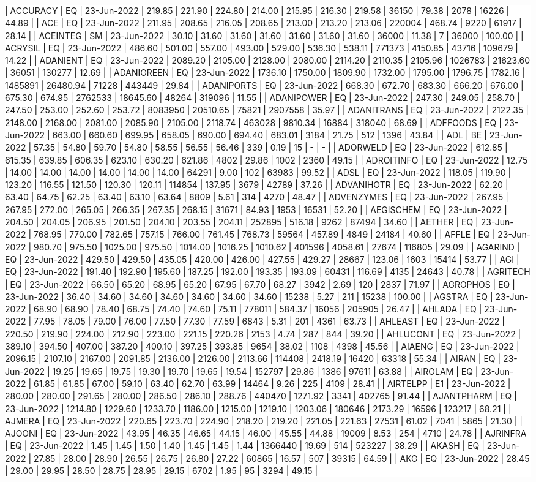 | ACCURACY | EQ | 23-Jun-2022 | 219.85 | 221.90 | 224.80 | 214.00 | 215.95 | 216.30 | 219.58 | 36150 | 79.38 | 2078 | 16226 | 44.89 |
| ACE | EQ | 23-Jun-2022 | 211.95 | 208.65 | 216.05 | 208.65 | 213.00 | 213.20 | 213.06 | 220004 | 468.74 | 9220 | 61917 | 28.14 |
| ACEINTEG | SM | 23-Jun-2022 | 30.10 | 31.60 | 31.60 | 31.60 | 31.60 | 31.60 | 31.60 | 36000 | 11.38 | 7 | 36000 | 100.00 |
| ACRYSIL | EQ | 23-Jun-2022 | 486.60 | 501.00 | 557.00 | 493.00 | 529.00 | 536.30 | 538.11 | 771373 | 4150.85 | 43716 | 109679 | 14.22 |
| ADANIENT | EQ | 23-Jun-2022 | 2089.20 | 2105.00 | 2128.00 | 2080.00 | 2114.20 | 2110.35 | 2105.96 | 1026783 | 21623.60 | 36051 | 130277 | 12.69 |
| ADANIGREEN | EQ | 23-Jun-2022 | 1736.10 | 1750.00 | 1809.90 | 1732.00 | 1795.00 | 1796.75 | 1782.16 | 1485891 | 26480.94 | 71228 | 443449 | 29.84 |
| ADANIPORTS | EQ | 23-Jun-2022 | 668.30 | 672.70 | 683.30 | 666.20 | 676.00 | 675.30 | 674.95 | 2762533 | 18645.60 | 48264 | 319096 | 11.55 |
| ADANIPOWER | EQ | 23-Jun-2022 | 247.30 | 249.05 | 258.70 | 247.50 | 253.00 | 252.60 | 253.72 | 8083950 | 20510.65 | 75821 | 2907558 | 35.97 |
| ADANITRANS | EQ | 23-Jun-2022 | 2122.35 | 2148.00 | 2168.00 | 2081.00 | 2085.90 | 2105.00 | 2118.74 | 463028 | 9810.34 | 16884 | 318040 | 68.69 |
| ADFFOODS | EQ | 23-Jun-2022 | 663.00 | 660.60 | 699.95 | 658.05 | 690.00 | 694.40 | 683.01 | 3184 | 21.75 | 512 | 1396 | 43.84 |
| ADL | BE | 23-Jun-2022 | 57.35 | 54.80 | 59.70 | 54.80 | 58.55 | 56.55 | 56.46 | 339 | 0.19 | 15 | - | - |
| ADORWELD | EQ | 23-Jun-2022 | 612.85 | 615.35 | 639.85 | 606.35 | 623.10 | 630.20 | 621.86 | 4802 | 29.86 | 1002 | 2360 | 49.15 |
| ADROITINFO | EQ | 23-Jun-2022 | 12.75 | 14.00 | 14.00 | 14.00 | 14.00 | 14.00 | 14.00 | 64291 | 9.00 | 102 | 63983 | 99.52 |
| ADSL | EQ | 23-Jun-2022 | 118.05 | 119.90 | 123.20 | 116.55 | 121.50 | 120.30 | 120.11 | 114854 | 137.95 | 3679 | 42789 | 37.26 |
| ADVANIHOTR | EQ | 23-Jun-2022 | 62.20 | 63.40 | 64.75 | 62.25 | 63.40 | 63.10 | 63.64 | 8809 | 5.61 | 314 | 4270 | 48.47 |
| ADVENZYMES | EQ | 23-Jun-2022 | 267.95 | 267.95 | 272.00 | 265.05 | 266.35 | 267.35 | 268.15 | 31671 | 84.93 | 1953 | 16531 | 52.20 |
| AEGISCHEM | EQ | 23-Jun-2022 | 204.50 | 204.05 | 206.95 | 201.50 | 204.10 | 203.55 | 204.11 | 252895 | 516.18 | 9262 | 87494 | 34.60 |
| AETHER | EQ | 23-Jun-2022 | 768.95 | 770.00 | 782.65 | 757.15 | 766.00 | 761.45 | 768.73 | 59564 | 457.89 | 4849 | 24184 | 40.60 |
| AFFLE | EQ | 23-Jun-2022 | 980.70 | 975.50 | 1025.00 | 975.50 | 1014.00 | 1016.25 | 1010.62 | 401596 | 4058.61 | 27674 | 116805 | 29.09 |
| AGARIND | EQ | 23-Jun-2022 | 429.50 | 429.50 | 435.05 | 420.00 | 426.00 | 427.55 | 429.27 | 28667 | 123.06 | 1603 | 15414 | 53.77 |
| AGI | EQ | 23-Jun-2022 | 191.40 | 192.90 | 195.60 | 187.25 | 192.00 | 193.35 | 193.09 | 60431 | 116.69 | 4135 | 24643 | 40.78 |
| AGRITECH | EQ | 23-Jun-2022 | 66.50 | 65.20 | 68.95 | 65.20 | 67.95 | 67.70 | 68.27 | 3942 | 2.69 | 120 | 2837 | 71.97 |
| AGROPHOS | EQ | 23-Jun-2022 | 36.40 | 34.60 | 34.60 | 34.60 | 34.60 | 34.60 | 34.60 | 15238 | 5.27 | 211 | 15238 | 100.00 |
| AGSTRA | EQ | 23-Jun-2022 | 68.90 | 68.90 | 78.40 | 68.75 | 74.40 | 74.60 | 75.11 | 778011 | 584.37 | 16056 | 205905 | 26.47 |
| AHLADA | EQ | 23-Jun-2022 | 77.95 | 78.05 | 79.00 | 76.00 | 77.50 | 77.30 | 77.59 | 6843 | 5.31 | 201 | 4361 | 63.73 |
| AHLEAST | EQ | 23-Jun-2022 | 220.50 | 219.90 | 224.00 | 212.90 | 223.00 | 221.15 | 220.26 | 2153 | 4.74 | 287 | 844 | 39.20 |
| AHLUCONT | EQ | 23-Jun-2022 | 389.10 | 394.50 | 407.00 | 387.20 | 400.10 | 397.25 | 393.85 | 9654 | 38.02 | 1108 | 4398 | 45.56 |
| AIAENG | EQ | 23-Jun-2022 | 2096.15 | 2107.10 | 2167.00 | 2091.85 | 2136.00 | 2126.00 | 2113.66 | 114408 | 2418.19 | 16420 | 63318 | 55.34 |
| AIRAN | EQ | 23-Jun-2022 | 19.25 | 19.65 | 19.75 | 19.30 | 19.70 | 19.65 | 19.54 | 152797 | 29.86 | 1386 | 97611 | 63.88 |
| AIROLAM | EQ | 23-Jun-2022 | 61.85 | 61.85 | 67.00 | 59.10 | 63.40 | 62.70 | 63.99 | 14464 | 9.26 | 225 | 4109 | 28.41 |
| AIRTELPP | E1 | 23-Jun-2022 | 280.00 | 280.00 | 291.65 | 280.00 | 286.50 | 286.10 | 288.76 | 440470 | 1271.92 | 3341 | 402765 | 91.44 |
| AJANTPHARM | EQ | 23-Jun-2022 | 1214.80 | 1229.60 | 1233.70 | 1186.00 | 1215.00 | 1219.10 | 1203.06 | 180646 | 2173.29 | 16596 | 123217 | 68.21 |
| AJMERA | EQ | 23-Jun-2022 | 220.65 | 223.70 | 224.90 | 218.20 | 219.20 | 221.05 | 221.63 | 27531 | 61.02 | 7041 | 5865 | 21.30 |
| AJOONI | EQ | 23-Jun-2022 | 43.95 | 46.35 | 46.65 | 44.15 | 46.00 | 45.55 | 44.88 | 19009 | 8.53 | 254 | 4710 | 24.78 |
| AJRINFRA | EQ | 23-Jun-2022 | 1.45 | 1.45 | 1.50 | 1.40 | 1.45 | 1.45 | 1.44 | 1366440 | 19.69 | 514 | 523227 | 38.29 |
| AKASH | EQ | 23-Jun-2022 | 27.85 | 28.00 | 28.90 | 26.55 | 26.75 | 26.80 | 27.22 | 60865 | 16.57 | 507 | 39315 | 64.59 |
| AKG | EQ | 23-Jun-2022 | 28.45 | 29.00 | 29.95 | 28.50 | 28.75 | 28.95 | 29.15 | 6702 | 1.95 | 95 | 3294 | 49.15 |